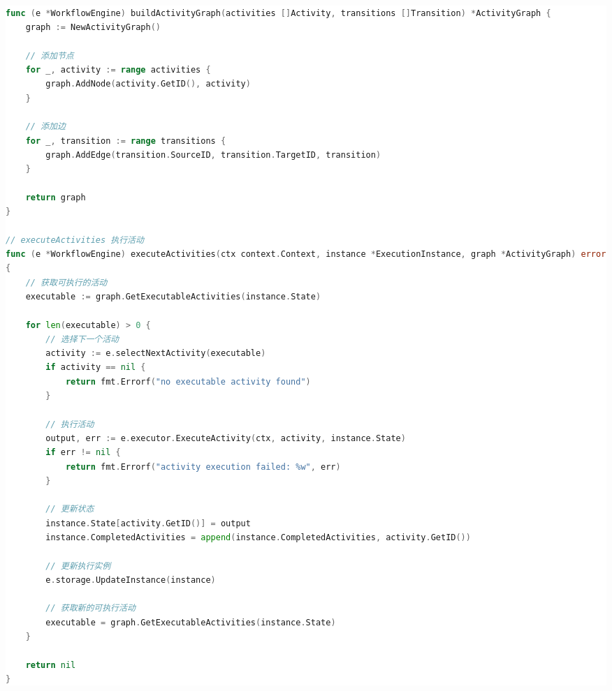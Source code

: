 ```go
func (e *WorkflowEngine) buildActivityGraph(activities []Activity, transitions []Transition) *ActivityGraph {
    graph := NewActivityGraph()

    // 添加节点
    for _, activity := range activities {
        graph.AddNode(activity.GetID(), activity)
    }

    // 添加边
    for _, transition := range transitions {
        graph.AddEdge(transition.SourceID, transition.TargetID, transition)
    }

    return graph
}

// executeActivities 执行活动
func (e *WorkflowEngine) executeActivities(ctx context.Context, instance *ExecutionInstance, graph *ActivityGraph) error {
    // 获取可执行的活动
    executable := graph.GetExecutableActivities(instance.State)

    for len(executable) > 0 {
        // 选择下一个活动
        activity := e.selectNextActivity(executable)
        if activity == nil {
            return fmt.Errorf("no executable activity found")
        }

        // 执行活动
        output, err := e.executor.ExecuteActivity(ctx, activity, instance.State)
        if err != nil {
            return fmt.Errorf("activity execution failed: %w", err)
        }

        // 更新状态
        instance.State[activity.GetID()] = output
        instance.CompletedActivities = append(instance.CompletedActivities, activity.GetID())

        // 更新执行实例
        e.storage.UpdateInstance(instance)

        // 获取新的可执行活动
        executable = graph.GetExecutableActivities(instance.State)
    }

    return nil
}
```
